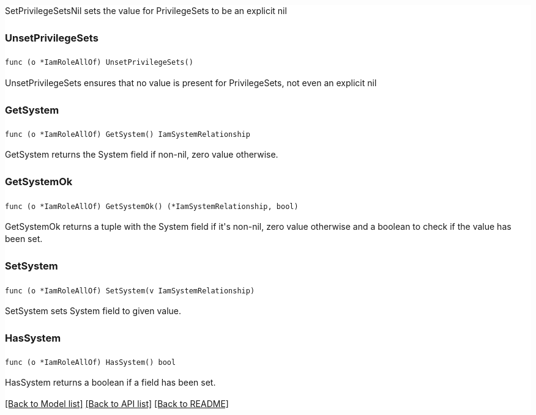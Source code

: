 SetPrivilegeSetsNil sets the value for PrivilegeSets to be an explicit nil

### UnsetPrivilegeSets
`func (o *IamRoleAllOf) UnsetPrivilegeSets()`

UnsetPrivilegeSets ensures that no value is present for PrivilegeSets, not even an explicit nil
### GetSystem

`func (o *IamRoleAllOf) GetSystem() IamSystemRelationship`

GetSystem returns the System field if non-nil, zero value otherwise.

### GetSystemOk

`func (o *IamRoleAllOf) GetSystemOk() (*IamSystemRelationship, bool)`

GetSystemOk returns a tuple with the System field if it's non-nil, zero value otherwise
and a boolean to check if the value has been set.

### SetSystem

`func (o *IamRoleAllOf) SetSystem(v IamSystemRelationship)`

SetSystem sets System field to given value.

### HasSystem

`func (o *IamRoleAllOf) HasSystem() bool`

HasSystem returns a boolean if a field has been set.


[[Back to Model list]](../README.md#documentation-for-models) [[Back to API list]](../README.md#documentation-for-api-endpoints) [[Back to README]](../README.md)


